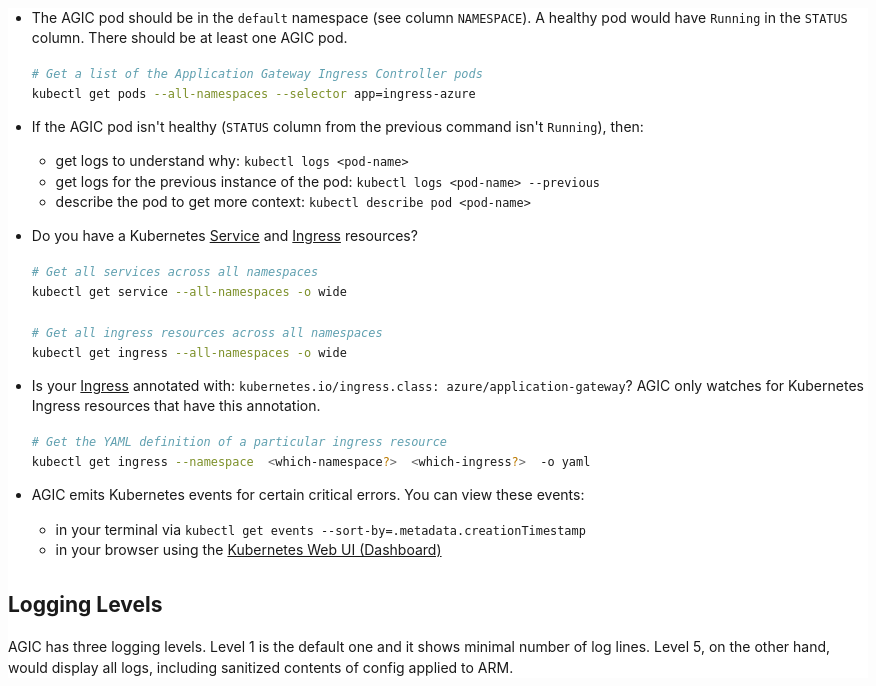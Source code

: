 
* The AGIC pod should be in the `default` namespace (see column `NAMESPACE`). A healthy pod would have `Running` in the `STATUS` column. There should be at least one AGIC pod.

    ```bash
    # Get a list of the Application Gateway Ingress Controller pods
    kubectl get pods --all-namespaces --selector app=ingress-azure
    ```


* If the AGIC pod isn't healthy (`STATUS` column from the previous command isn't `Running`), then:
  - get logs to understand why: `kubectl logs <pod-name>`
  - get logs for the previous instance of the pod: `kubectl logs <pod-name> --previous`
  - describe the pod to get more context: `kubectl describe pod <pod-name>`


* Do you have a Kubernetes
[Service](https://kubernetes.io/docs/concepts/services-networking/service/) and
[Ingress](https://kubernetes.io/docs/concepts/services-networking/ingress/) resources?

    ```bash
    # Get all services across all namespaces
    kubectl get service --all-namespaces -o wide

    # Get all ingress resources across all namespaces
    kubectl get ingress --all-namespaces -o wide
    ```


* Is your [Ingress](https://kubernetes.io/docs/concepts/services-networking/ingress/) annotated with: `kubernetes.io/ingress.class: azure/application-gateway`? AGIC only watches for Kubernetes Ingress resources that have this annotation.

    ```bash
    # Get the YAML definition of a particular ingress resource
    kubectl get ingress --namespace  <which-namespace?>  <which-ingress?>  -o yaml
    ```


* AGIC emits Kubernetes events for certain critical errors. You can view these events:
  - in your terminal via `kubectl get events --sort-by=.metadata.creationTimestamp`
  - in your browser using the [Kubernetes Web UI (Dashboard)](https://kubernetes.io/docs/tasks/access-application-cluster/web-ui-dashboard/)


## Logging Levels

AGIC has three logging levels. Level 1 is the default one and it shows minimal number of log lines. Level 5, on the other hand, would display all logs, including sanitized contents of config applied to ARM.
